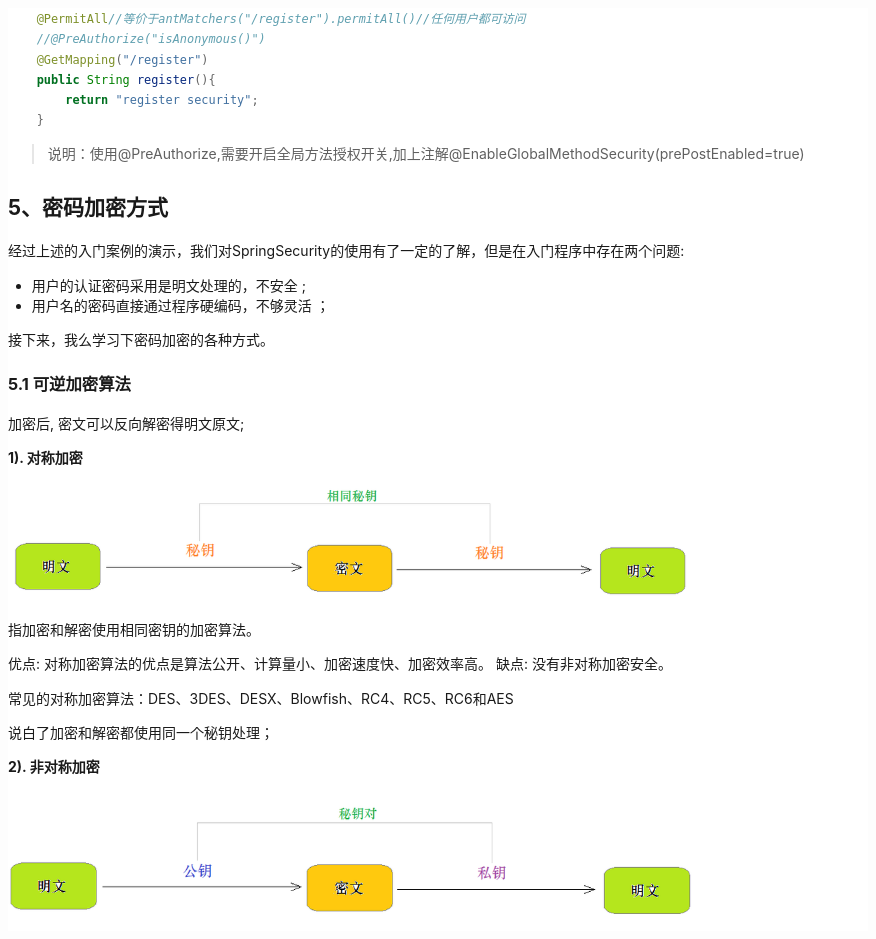 ```java
    @PermitAll//等价于antMatchers("/register").permitAll()//任何用户都可访问
    //@PreAuthorize("isAnonymous()")
    @GetMapping("/register")
    public String register(){
        return "register security";
    }
```

> 说明：使用@PreAuthorize,需要开启全局方法授权开关,加上注解@EnableGlobalMethodSecurity(prePostEnabled=true)



## 5、密码加密方式

经过上述的入门案例的演示，我们对SpringSecurity的使用有了一定的了解，但是在入门程序中存在两个问题: 

- 用户的认证密码采用是明文处理的，不安全 ;
- 用户名的密码直接通过程序硬编码，不够灵活 ；

接下来，我么学习下密码加密的各种方式。

### 5.1 可逆加密算法

加密后, 密文可以反向解密得明文原文;

**1). 对称加密**

<img src="assets/image-20210117130346946.png" alt="image-20210117130346946" style="zoom:67%;" /> 

指加密和解密使用相同密钥的加密算法。

优点: 对称加密算法的优点是算法公开、计算量小、加密速度快、加密效率高。
缺点: 没有非对称加密安全。

常见的对称加密算法：DES、3DES、DESX、Blowfish、RC4、RC5、RC6和AES

说白了加密和解密都使用同一个秘钥处理；



**2). 非对称加密**

<img src="assets/image-20210117130528290.png" alt="image-20210117130528290" style="zoom:67%;" /> 
